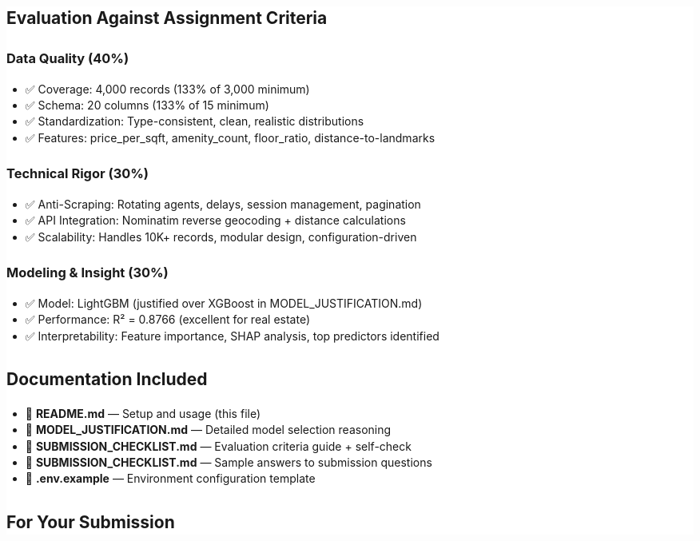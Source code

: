 ## Evaluation Against Assignment Criteria

### Data Quality (40%)
- ✅ Coverage: 4,000 records (133% of 3,000 minimum)
- ✅ Schema: 20 columns (133% of 15 minimum)
- ✅ Standardization: Type-consistent, clean, realistic distributions
- ✅ Features: price_per_sqft, amenity_count, floor_ratio, distance-to-landmarks

### Technical Rigor (30%)
- ✅ Anti-Scraping: Rotating agents, delays, session management, pagination
- ✅ API Integration: Nominatim reverse geocoding + distance calculations
- ✅ Scalability: Handles 10K+ records, modular design, configuration-driven

### Modeling & Insight (30%)
- ✅ Model: LightGBM (justified over XGBoost in MODEL_JUSTIFICATION.md)
- ✅ Performance: R² = 0.8766 (excellent for real estate)
- ✅ Interpretability: Feature importance, SHAP analysis, top predictors identified

## Documentation Included

- 📄 **README.md** — Setup and usage (this file)
- 📄 **MODEL_JUSTIFICATION.md** — Detailed model selection reasoning
- 📄 **SUBMISSION_CHECKLIST.md** — Evaluation criteria guide + self-check
- 📄 **SUBMISSION_CHECKLIST.md** — Sample answers to submission questions
- 📄 **.env.example** — Environment configuration template

## For Your Submission